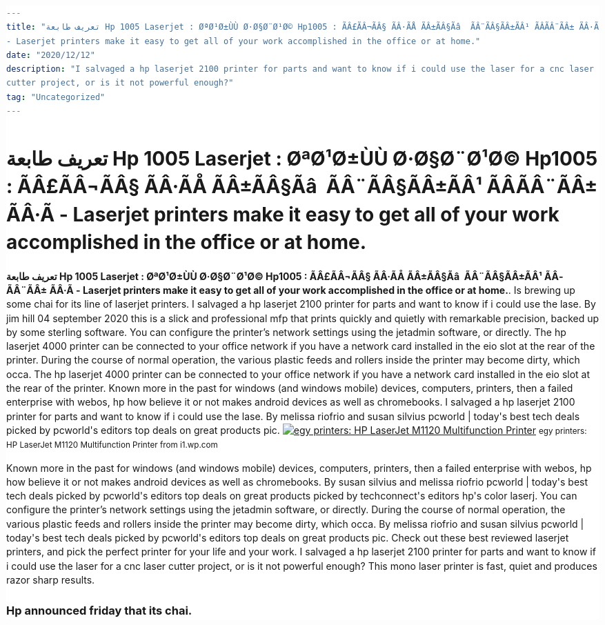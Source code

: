 ```yaml
---
title: "تعريف طابعة Hp 1005 Laserjet : ØªØ¹Ø±ÙÙ Ø·Ø§Ø¨Ø¹Ø© Hp1005 : ÃÂ£ÃÂ¬ÃÂ§ ÃÂ·ÃÅ ÃÂ±ÃÂ§Ãâ  ÃÂ¨ÃÂ§ÃÂ±ÃÂ¹ ÃÂ­ÃÂ¨ÃÂ± ÃÂ·Ã - Laserjet printers make it easy to get all of your work accomplished in the office or at home."
date: "2020/12/12"
description: "I salvaged a hp laserjet 2100 printer for parts and want to know if i could use the laser for a cnc laser cutter project, or is it not powerful enough?"
tag: "Uncategorized"
---
```


# تعريف طابعة Hp 1005 Laserjet : ØªØ¹Ø±ÙÙ Ø·Ø§Ø¨Ø¹Ø© Hp1005 : ÃÂ£ÃÂ¬ÃÂ§ ÃÂ·ÃÅ ÃÂ±ÃÂ§Ãâ  ÃÂ¨ÃÂ§ÃÂ±ÃÂ¹ ÃÂ­ÃÂ¨ÃÂ± ÃÂ·Ã - Laserjet printers make it easy to get all of your work accomplished in the office or at home.
**تعريف طابعة Hp 1005 Laserjet : ØªØ¹Ø±ÙÙ Ø·Ø§Ø¨Ø¹Ø© Hp1005 : ÃÂ£ÃÂ¬ÃÂ§ ÃÂ·ÃÅ ÃÂ±ÃÂ§Ãâ  ÃÂ¨ÃÂ§ÃÂ±ÃÂ¹ ÃÂ­ÃÂ¨ÃÂ± ÃÂ·Ã - Laserjet printers make it easy to get all of your work accomplished in the office or at home.**. Is brewing up some chai for its line of laserjet printers. I salvaged a hp laserjet 2100 printer for parts and want to know if i could use the lase. By jim hill 04 september 2020 this is a slick and professional mfp that prints quickly and quietly with remarkable precision, backed up by some sterling software. You can configure the printer’s network settings using the jetadmin software, or directly. The hp laserjet 4000 printer can be connected to your office network if you have a network card installed in the eio slot at the rear of the printer.
During the course of normal operation, the various plastic feeds and rollers inside the printer may become dirty, which occa. The hp laserjet 4000 printer can be connected to your office network if you have a network card installed in the eio slot at the rear of the printer. Known more in the past for windows (and windows mobile) devices, computers, printers, then a failed enterprise with webos, hp how believe it or not makes android devices as well as chromebooks. I salvaged a hp laserjet 2100 printer for parts and want to know if i could use the lase. By melissa riofrio and susan silvius pcworld | today&#039;s best tech deals picked by pcworld&#039;s editors top deals on great products pic.
[![egy printers: HP LaserJet M1120 Multifunction Printer](https://i1.wp.com/3.bp.blogspot.com/-6tierThW-FM/ThtCc1bvqYI/AAAAAAAAAGo/Xkw6JWozypk/s1600/hp_laserjet1120_01.jpg "egy printers: HP LaserJet M1120 Multifunction Printer")](https://i1.wp.com/3.bp.blogspot.com/-6tierThW-FM/ThtCc1bvqYI/AAAAAAAAAGo/Xkw6JWozypk/s1600/hp_laserjet1120_01.jpg)
<small>egy printers: HP LaserJet M1120 Multifunction Printer from i1.wp.com</small>

Known more in the past for windows (and windows mobile) devices, computers, printers, then a failed enterprise with webos, hp how believe it or not makes android devices as well as chromebooks. By susan silvius and melissa riofrio pcworld | today&#039;s best tech deals picked by pcworld&#039;s editors top deals on great products picked by techconnect&#039;s editors hp&#039;s color laserj. You can configure the printer’s network settings using the jetadmin software, or directly. During the course of normal operation, the various plastic feeds and rollers inside the printer may become dirty, which occa. By melissa riofrio and susan silvius pcworld | today&#039;s best tech deals picked by pcworld&#039;s editors top deals on great products pic. Check out these best reviewed laserjet printers, and pick the perfect printer for your life and your work. I salvaged a hp laserjet 2100 printer for parts and want to know if i could use the laser for a cnc laser cutter project, or is it not powerful enough? This mono laser printer is fast, quiet and produces razor sharp results.

### Hp announced friday that its chai.